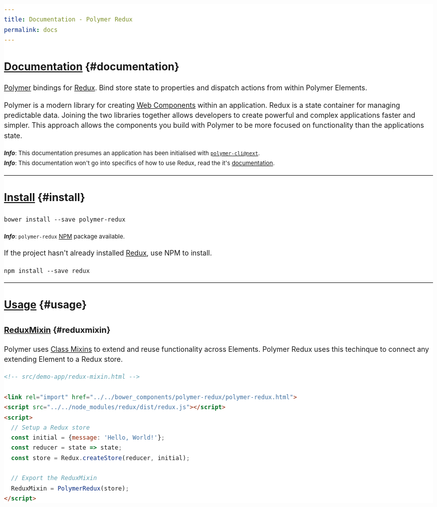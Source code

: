 ```yaml
---
title: Documentation - Polymer Redux
permalink: docs
---
```


## [Documentation](#documentation) {#documentation}

[Polymer](https://www.polymer-project.org) bindings for [Redux](http://redux.js.org).
Bind store state to properties and dispatch actions from within Polymer Elements.

Polymer is a modern library for creating [Web Components](https://github.com/w3c/webcomponents) within an application. Redux is a state container for managing predictable data. Joining the two libraries together allows developers to create powerful and complex applications faster and simpler. This approach allows the components you build with Polymer to be more focused on functionality than the applications state.

<small><i class="fa fa-info-circle" aria-hidden="true"></i> ***Info***: This documentation presumes an application has been initialised with [`polymer-cli@next`](https://github.com/Polymer/polymer-cli).</small>  
<small><i class="fa fa-info-circle" aria-hidden="true"></i> ***Info***: This documentation won't go into specifics of how to use Redux, read the it's [documentation](http://redux.js.org).</small>

---

## [Install](#install) {#install}

```
bower install --save polymer-redux
```

<small><i class="fa fa-info-circle" aria-hidden="true"></i> ***Info***: `polymer-redux` [NPM](https://www.npmjs.com/package/polymer-redux) package available.</small>

If the project hasn't already installed [Redux](http://redux.js.org), use NPM to install.

```
npm install --save redux
```

---

## [Usage](#usage) {#usage}

### [ReduxMixin](#reduxmixin) {#reduxmixin}

Polymer uses [Class Mixins](http://justinfagnani.com/2015/12/21/real-mixins-with-javascript-classes) to extend and reuse functionality across Elements. Polymer Redux uses this techinque to connect any extending Element to a Redux store.

```html
<!-- src/demo-app/redux-mixin.html -->

<link rel="import" href="../../bower_components/polymer-redux/polymer-redux.html">
<script src="../../node_modules/redux/dist/redux.js"></script>
<script>
  // Setup a Redux store
  const initial = {message: 'Hello, World!'};
  const reducer = state => state;
  const store = Redux.createStore(reducer, initial);

  // Export the ReduxMixin
  ReduxMixin = PolymerRedux(store);
</script>
```
